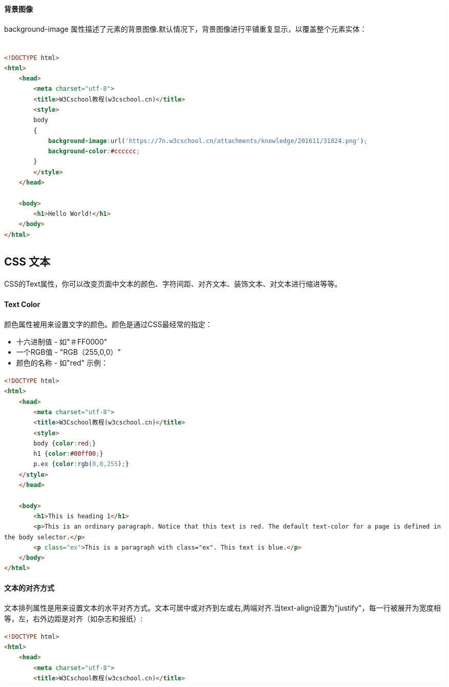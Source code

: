 ```HTML
```
#### 背景图像
background-image 属性描述了元素的背景图像.默认情况下，背景图像进行平铺重复显示，以覆盖整个元素实体：
```HTML

<!DOCTYPE html>
<html>
    <head>
        <meta charset="utf-8">
        <title>W3Cschool教程(w3cschool.cn)</title>
        <style>
        body
        {
            background-image:url('https://7n.w3cschool.cn/attachments/knowledge/201611/31824.png');
            background-color:#cccccc;
        }
        </style>
    </head>
​
    <body>
        <h1>Hello World!</h1>
    </body>
</html>
```
## CSS 文本
CSS的Text属性，你可以改变页面中文本的颜色、字符间距、对齐文本、装饰文本、对文本进行缩进等等。

#### Text Color
颜色属性被用来设置文字的颜色。颜色是通过CSS最经常的指定：
* 十六进制值 - 如"＃FF0000"
* 一个RGB值 - "RGB（255,0,0）"
* 颜色的名称 - 如"red"
示例：
```HTML
<!DOCTYPE html>
<html>
    <head>
        <meta charset="utf-8">
        <title>W3Cschool教程(w3cschool.cn)</title>
        <style>
        body {color:red;}
        h1 {color:#00ff00;}
        p.ex {color:rgb(0,0,255);}
    </style>
    </head>
​
    <body>
        <h1>This is heading 1</h1>
        <p>This is an ordinary paragraph. Notice that this text is red. The default text-color for a page is defined in the body selector.</p>
        <p class="ex">This is a paragraph with class="ex". This text is blue.</p>
    </body>
</html>
```
#### 文本的对齐方式
文本排列属性是用来设置文本的水平对齐方式。文本可居中或对齐到左或右,两端对齐.当text-align设置为"justify"，每一行被展开为宽度相等，左，右外边距是对齐（如杂志和报纸）:
```HTML
<!DOCTYPE html>
<html>
    <head>
        <meta charset="utf-8">
        <title>W3Cschool教程(w3cschool.cn)</title>
```
